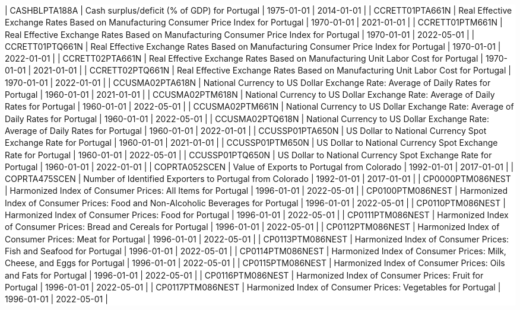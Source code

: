 | CASHBLPTA188A       | Cash surplus/deficit (% of GDP) for Portugal                                                                                                                       | 1975-01-01          | 2014-01-01        |
| CCRETT01PTA661N     | Real Effective Exchange Rates Based on Manufacturing Consumer Price Index for Portugal                                                                             | 1970-01-01          | 2021-01-01        |
| CCRETT01PTM661N     | Real Effective Exchange Rates Based on Manufacturing Consumer Price Index for Portugal                                                                             | 1970-01-01          | 2022-05-01        |
| CCRETT01PTQ661N     | Real Effective Exchange Rates Based on Manufacturing Consumer Price Index for Portugal                                                                             | 1970-01-01          | 2022-01-01        |
| CCRETT02PTA661N     | Real Effective Exchange Rates Based on Manufacturing Unit Labor Cost for Portugal                                                                                  | 1970-01-01          | 2021-01-01        |
| CCRETT02PTQ661N     | Real Effective Exchange Rates Based on Manufacturing Unit Labor Cost for Portugal                                                                                  | 1970-01-01          | 2022-01-01        |
| CCUSMA02PTA618N     | National Currency to US Dollar Exchange Rate: Average of Daily Rates for Portugal                                                                                  | 1960-01-01          | 2021-01-01        |
| CCUSMA02PTM618N     | National Currency to US Dollar Exchange Rate: Average of Daily Rates for Portugal                                                                                  | 1960-01-01          | 2022-05-01        |
| CCUSMA02PTM661N     | National Currency to US Dollar Exchange Rate: Average of Daily Rates for Portugal                                                                                  | 1960-01-01          | 2022-05-01        |
| CCUSMA02PTQ618N     | National Currency to US Dollar Exchange Rate: Average of Daily Rates for Portugal                                                                                  | 1960-01-01          | 2022-01-01        |
| CCUSSP01PTA650N     | US Dollar to National Currency Spot Exchange Rate for Portugal                                                                                                     | 1960-01-01          | 2021-01-01        |
| CCUSSP01PTM650N     | US Dollar to National Currency Spot Exchange Rate for Portugal                                                                                                     | 1960-01-01          | 2022-05-01        |
| CCUSSP01PTQ650N     | US Dollar to National Currency Spot Exchange Rate for Portugal                                                                                                     | 1960-01-01          | 2022-01-01        |
| COPRTA052SCEN       | Value of Exports to Portugal from Colorado                                                                                                                         | 1992-01-01          | 2017-01-01        |
| COPRTA475SCEN       | Number of Identified Exporters to Portugal from Colorado                                                                                                           | 1992-01-01          | 2017-01-01        |
| CP0000PTM086NEST    | Harmonized Index of Consumer Prices: All Items for Portugal                                                                                                        | 1996-01-01          | 2022-05-01        |
| CP0100PTM086NEST    | Harmonized Index of Consumer Prices: Food and Non-Alcoholic Beverages for Portugal                                                                                 | 1996-01-01          | 2022-05-01        |
| CP0110PTM086NEST    | Harmonized Index of Consumer Prices: Food for Portugal                                                                                                             | 1996-01-01          | 2022-05-01        |
| CP0111PTM086NEST    | Harmonized Index of Consumer Prices: Bread and Cereals for Portugal                                                                                                | 1996-01-01          | 2022-05-01        |
| CP0112PTM086NEST    | Harmonized Index of Consumer Prices: Meat for Portugal                                                                                                             | 1996-01-01          | 2022-05-01        |
| CP0113PTM086NEST    | Harmonized Index of Consumer Prices: Fish and Seafood for Portugal                                                                                                 | 1996-01-01          | 2022-05-01        |
| CP0114PTM086NEST    | Harmonized Index of Consumer Prices: Milk, Cheese, and Eggs for Portugal                                                                                           | 1996-01-01          | 2022-05-01        |
| CP0115PTM086NEST    | Harmonized Index of Consumer Prices: Oils and Fats for Portugal                                                                                                    | 1996-01-01          | 2022-05-01        |
| CP0116PTM086NEST    | Harmonized Index of Consumer Prices: Fruit for Portugal                                                                                                            | 1996-01-01          | 2022-05-01        |
| CP0117PTM086NEST    | Harmonized Index of Consumer Prices: Vegetables for Portugal                                                                                                       | 1996-01-01          | 2022-05-01        |